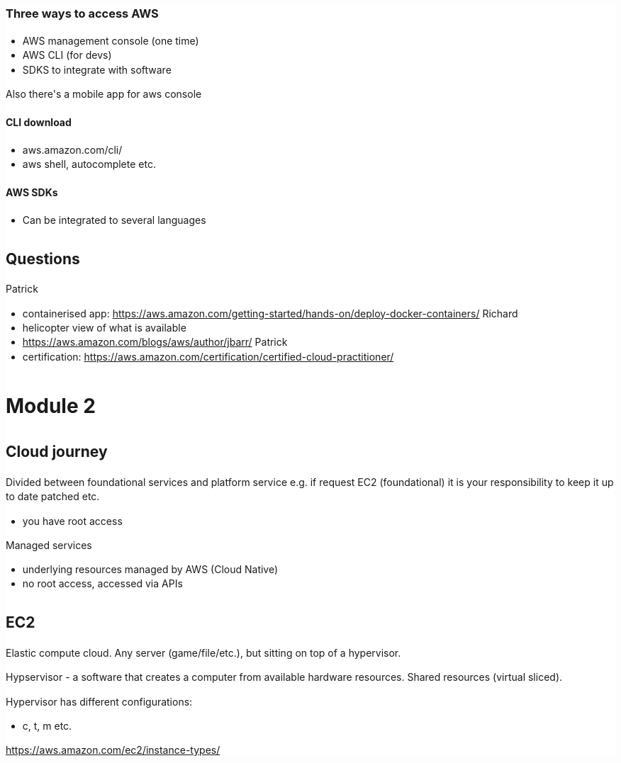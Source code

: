 
### Three ways to access AWS
  - AWS management console (one time)
  - AWS CLI (for devs)
  - SDKS to integrate with software

  Also there's a mobile app for aws console

#### CLI download
  - aws.amazon.com/cli/
  - aws shell, autocomplete etc.

#### AWS SDKs
  - Can be integrated to several languages

## Questions
Patrick
  - containerised app: https://aws.amazon.com/getting-started/hands-on/deploy-docker-containers/
Richard
  - helicopter view of what is available
  - https://aws.amazon.com/blogs/aws/author/jbarr/
Patrick
  - certification: https://aws.amazon.com/certification/certified-cloud-practitioner/


# Module 2

## Cloud journey

Divided between foundational services and platform service
e.g. if request EC2 (foundational) it is your responsibility to keep it up to
date patched etc.
- you have root access

Managed services
- underlying resources managed by AWS (Cloud Native)
- no root access, accessed via APIs


## EC2

Elastic compute cloud. Any server (game/file/etc.), but sitting on top of a
hypervisor.

Hypservisor - a software that creates a computer from available hardware
resources. Shared resources (virtual sliced).

Hypervisor has different configurations:
- c, t, m etc.

https://aws.amazon.com/ec2/instance-types/
